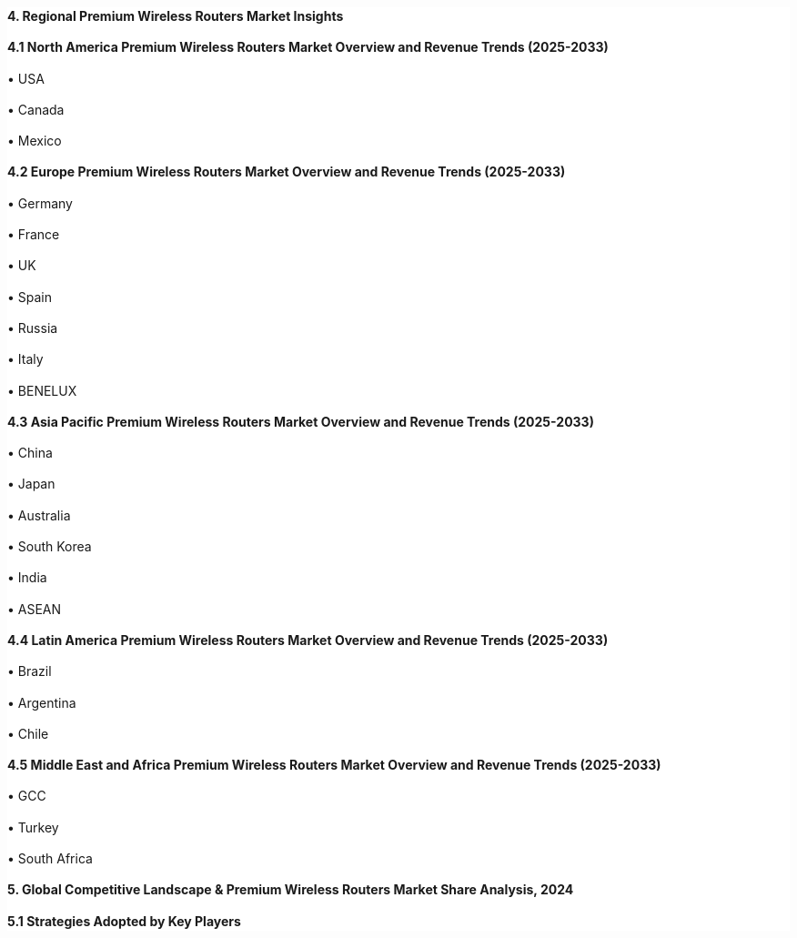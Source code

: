 <strong>4. Regional Premium Wireless Routers Market Insights</strong>

<strong>4.1 North America Premium Wireless Routers Market Overview and Revenue Trends (2025-2033)</strong>

• USA

• Canada

• Mexico

<strong>4.2 Europe Premium Wireless Routers Market Overview and Revenue Trends (2025-2033)</strong>

• Germany

• France

• UK

• Spain

• Russia

• Italy

• BENELUX

<strong>4.3 Asia Pacific Premium Wireless Routers Market Overview and Revenue Trends (2025-2033)</strong>

• China

• Japan

• Australia

• South Korea

• India

• ASEAN

<strong>4.4 Latin America Premium Wireless Routers Market Overview and Revenue Trends (2025-2033)</strong>

• Brazil

• Argentina

• Chile

<strong>4.5 Middle East and Africa Premium Wireless Routers Market Overview and Revenue Trends (2025-2033)</strong>

• GCC

• Turkey

• South Africa

<strong>5. Global Competitive Landscape & Premium Wireless Routers Market Share Analysis, 2024</strong>

<strong>5.1 Strategies Adopted by Key Players</strong>
